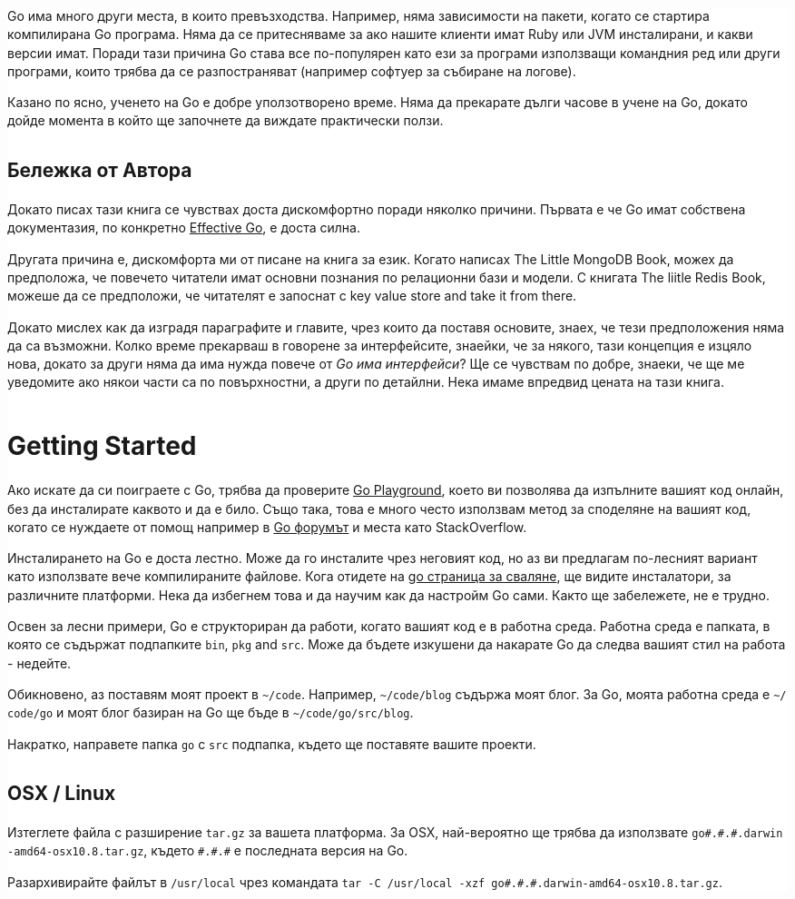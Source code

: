 Go има много други места, в които превъзходства. Например, няма зависимости на пакети, когато се стартира компилирана Go програма. Няма да се притесняваме за ако нашите клиенти имат Ruby или JVM инсталирани, и какви версии имат. Поради тази причина Go става все по-популярен като ези за програми използващи командния ред или други програми, които трябва да се разпостраняват (например софтуер за събиране на логове).

Казано по ясно, ученето на Go е добре уползотворено време. Няма да прекарате дълги часове в учене на Go, докато дойде момента в който ще започнете да виждате практически ползи. 

## Бележка от Автора

Докато писах тази книга се чувствах доста дискомфортно поради няколко причини. Първата е че Go имат собствена документазия, по конкретно [Effective Go](https://golang.org/doc/effective_go.html), е доста силна.

Другата причина е, дискомфорта ми от писане на книга за език. Когато написах The Little MongoDB Book, можех да предположа, че повечето читатели имат основни познания по релационни бази и модели. С книгата The liitle Redis Book, можеше да се предположи, че читателят е запоснат с  key value store and take it from there.

Докато мислех как да изградя параграфите и главите, чрез които да поставя основите, знаех, че тези предположения няма да са възможни. Колко време прекарваш в говорене за интерфейсите, знаейки, че за някого, тази концепция е изцяло нова, докато за други няма да има нужда повече от *Go има интерфейси*? Ще се чувствам по добре, знаеки, че ще ме уведомите ако някои части са по повърхностни, а други по детайлни.
Нека имаме впредвид цената на тази книга. 

# Getting Started

Ако искате да си поиграете с Go, трябва да проверите [Go Playground](https://play.golang.org/), което ви позволява да изпълните вашият код онлайн, без да инсталирате каквото и да е било. Също така, това е много често използвам метод за споделяне на вашият код, когато се нуждаете от помощ например в [Go форумът](https://groups.google.com/forum/#!forum/golang-nuts) и места като StackOverflow.

Инсталирането на Go e доста лестно. Може да го инсталите чрез неговият код, но аз ви предлагам по-лесният вариант като използвате вече компилираните файлове. Кога отидете на [go страница за сваляне](https://golang.org/dl/), ще видите инсталатори, за различните платформи. Нека да избегнем това и да научим как да настройм Go сами. Както ще забележете, не е трудно.

Освен за лесни примери, Go е структориран да работи, когато вашият код е в работна среда. Работна среда е папката, в която се съдържат подпапките `bin`, `pkg` and `src`. Може да бъдете изкушени да накарате Go да следва вашият стил на работа - недейте.

Обикновено, аз поставям моят проект в `~/code`. Например, `~/code/blog` съдържа моят блог. За Go, моята работна среда е `~/code/go` и моят блог базиран на Go ще бъде в `~/code/go/src/blog`.

Накратко, направете папка `go` с `src` подпапка, където ще поставяте вашите проекти.

## OSX / Linux
Изтеглете файла с разширение `tar.gz` за вашета платформа. За OSX, най-вероятно ще трябва да използвате `go#.#.#.darwin-amd64-osx10.8.tar.gz`, където `#.#.#` е последната версия на Go. 

Разархивирайте файлът в `/usr/local` чрез командата `tar -C /usr/local -xzf go#.#.#.darwin-amd64-osx10.8.tar.gz`.

